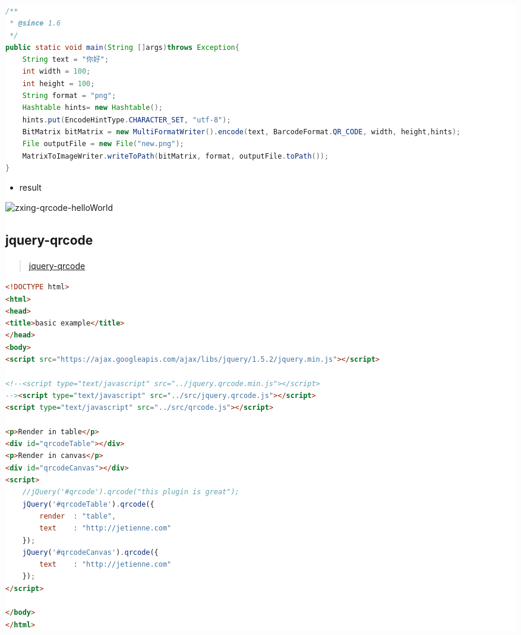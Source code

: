 ```java
/**
 * @since 1.6
 */
public static void main(String []args)throws Exception{
    String text = "你好";
    int width = 100;
    int height = 100;
    String format = "png";
    Hashtable hints= new Hashtable();
    hints.put(EncodeHintType.CHARACTER_SET, "utf-8");
    BitMatrix bitMatrix = new MultiFormatWriter().encode(text, BarcodeFormat.QR_CODE, width, height,hints);
    File outputFile = new File("new.png");
    MatrixToImageWriter.writeToPath(bitMatrix, format, outputFile.toPath());
}
```

- result

![zxing-qrcode-helloWorld](https://raw.githubusercontent.com/houbb/resource/master/img/tools/qrcode/2017-08-26-qrcode-zxing-helloworld.png)


## jquery-qrcode

> [jquery-qrcode](https://github.com/jeromeetienne/jquery-qrcode)

```html
<!DOCTYPE html>
<html>
<head>
<title>basic example</title>
</head>
<body>
<script src="https://ajax.googleapis.com/ajax/libs/jquery/1.5.2/jquery.min.js"></script>

<!--<script type="text/javascript" src="../jquery.qrcode.min.js"></script>
--><script type="text/javascript" src="../src/jquery.qrcode.js"></script>
<script type="text/javascript" src="../src/qrcode.js"></script>

<p>Render in table</p>
<div id="qrcodeTable"></div>
<p>Render in canvas</p>
<div id="qrcodeCanvas"></div>
<script>
	//jQuery('#qrcode').qrcode("this plugin is great");
	jQuery('#qrcodeTable').qrcode({
		render	: "table",
		text	: "http://jetienne.com"
	});	
	jQuery('#qrcodeCanvas').qrcode({
		text	: "http://jetienne.com"
	});	
</script>

</body>
</html>
```
